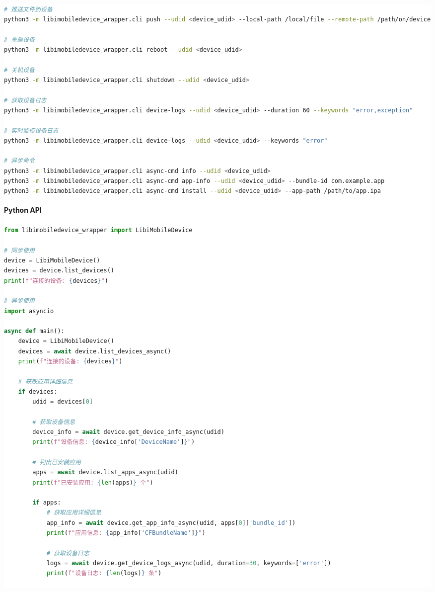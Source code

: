 ```bash
# 推送文件到设备
python3 -m libimobiledevice_wrapper.cli push --udid <device_udid> --local-path /local/file --remote-path /path/on/device

# 重启设备
python3 -m libimobiledevice_wrapper.cli reboot --udid <device_udid>

# 关机设备
python3 -m libimobiledevice_wrapper.cli shutdown --udid <device_udid>

# 获取设备日志
python3 -m libimobiledevice_wrapper.cli device-logs --udid <device_udid> --duration 60 --keywords "error,exception"

# 实时监控设备日志
python3 -m libimobiledevice_wrapper.cli device-logs --udid <device_udid> --keywords "error"

# 异步命令
python3 -m libimobiledevice_wrapper.cli async-cmd info --udid <device_udid>
python3 -m libimobiledevice_wrapper.cli async-cmd app-info --udid <device_udid> --bundle-id com.example.app
python3 -m libimobiledevice_wrapper.cli async-cmd install --udid <device_udid> --app-path /path/to/app.ipa
```

#### Python API

```python
from libimobiledevice_wrapper import LibiMobileDevice

# 同步使用
device = LibiMobileDevice()
devices = device.list_devices()
print(f"连接的设备: {devices}")

# 异步使用
import asyncio

async def main():
    device = LibiMobileDevice()
    devices = await device.list_devices_async()
    print(f"连接的设备: {devices}")
    
    # 获取应用详细信息
    if devices:
        udid = devices[0]
        
        # 获取设备信息
        device_info = await device.get_device_info_async(udid)
        print(f"设备信息: {device_info['DeviceName']}")
        
        # 列出已安装应用
        apps = await device.list_apps_async(udid)
        print(f"已安装应用: {len(apps)} 个")
        
        if apps:
            # 获取应用详细信息
            app_info = await device.get_app_info_async(udid, apps[0]['bundle_id'])
            print(f"应用信息: {app_info['CFBundleName']}")
            
            # 获取设备日志
            logs = await device.get_device_logs_async(udid, duration=30, keywords=['error'])
            print(f"设备日志: {len(logs)} 条")
            
```